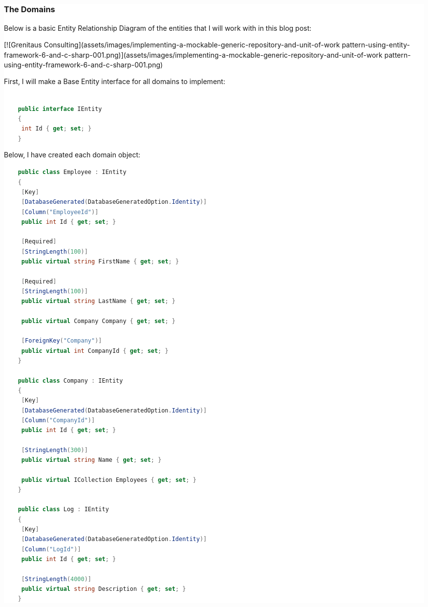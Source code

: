 ### The Domains

Below is a basic Entity Relationship Diagram of the entities that I will work with in this blog post:  
  
[![Grenitaus Consulting](assets/images/implementing-a-mockable-generic-repository-and-unit-of-work pattern-using-entity-framework-6-and-c-sharp-001.png)](assets/images/implementing-a-mockable-generic-repository-and-unit-of-work pattern-using-entity-framework-6-and-c-sharp-001.png)  
  
First, I will make a Base Entity interface for all domains to implement:

```csharp
    
    public interface IEntity
    {
     int Id { get; set; }
    }
```

Below, I have created each domain object:

```csharp
    public class Employee : IEntity
    {
     [Key]
     [DatabaseGenerated(DatabaseGeneratedOption.Identity)]
     [Column("EmployeeId")]
     public int Id { get; set; }
     
     [Required]
     [StringLength(100)]
     public virtual string FirstName { get; set; }
     
     [Required]
     [StringLength(100)]
     public virtual string LastName { get; set; }
     
     public virtual Company Company { get; set; }
     
     [ForeignKey("Company")]
     public virtual int CompanyId { get; set; }
    }
    
    public class Company : IEntity
    {
     [Key]
     [DatabaseGenerated(DatabaseGeneratedOption.Identity)]
     [Column("CompanyId")]
     public int Id { get; set; }
     
     [StringLength(300)]
     public virtual string Name { get; set; }
     
     public virtual ICollection Employees { get; set; }
    }
    
    public class Log : IEntity
    {
     [Key]
     [DatabaseGenerated(DatabaseGeneratedOption.Identity)]
     [Column("LogId")]
     public int Id { get; set; }
     
     [StringLength(4000)]
     public virtual string Description { get; set; }
    }
```